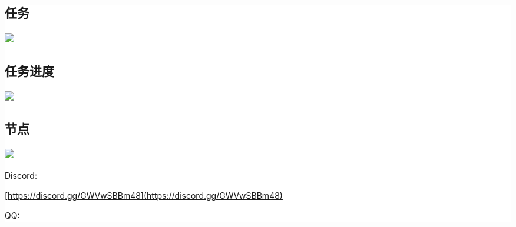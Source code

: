 ## 任务

![](docs/images/task-cn.png)

## 任务进度

![](docs/images/task-pg-cn.png)

## 节点

![](docs/images/node-cn.png)


Discord:

[https://discord.gg/GWVwSBBm48](https://discord.gg/GWVwSBBm48)

QQ:
